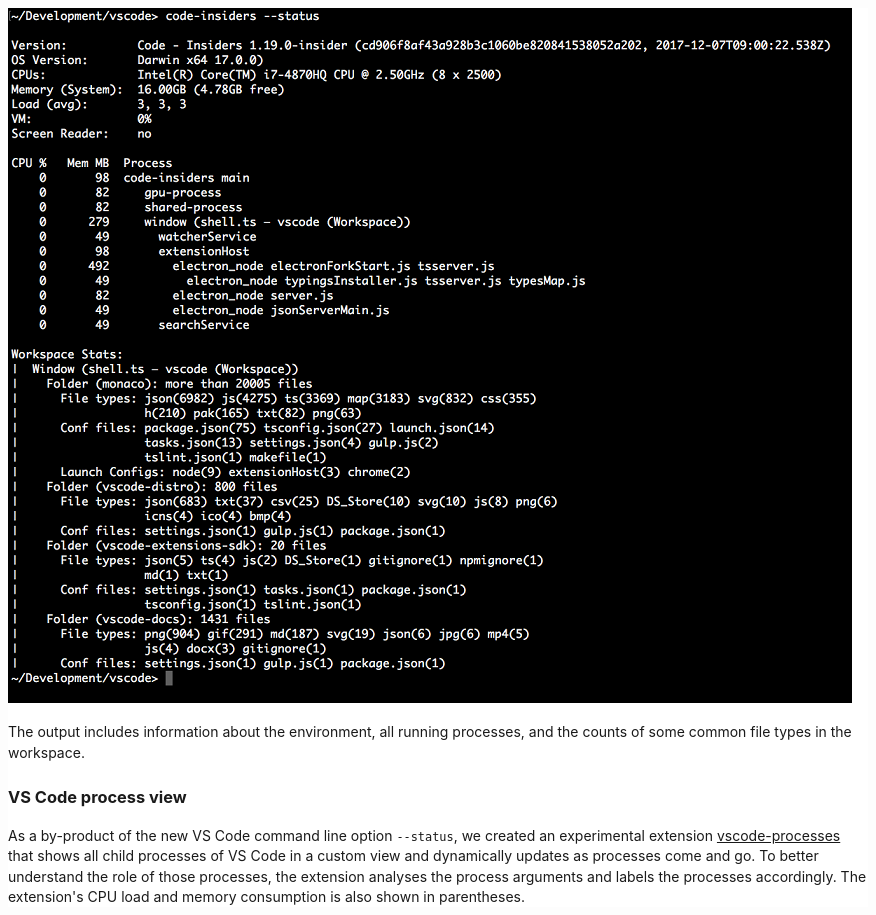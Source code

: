 ![Status output](images/1_19/status.png)

The output includes information about the environment, all running processes,
and the counts of some common file types in the workspace.

### VS Code process view

As a by-product of the new VS Code command line option `--status`, we created an
experimental extension
[vscode-processes](https://github.com/weinand/vscode-processes) that shows all
child processes of VS Code in a custom view and dynamically updates as processes
come and go. To better understand the role of those processes, the extension
analyses the process arguments and labels the processes accordingly. The
extension's CPU load and memory consumption is also shown in parentheses.
